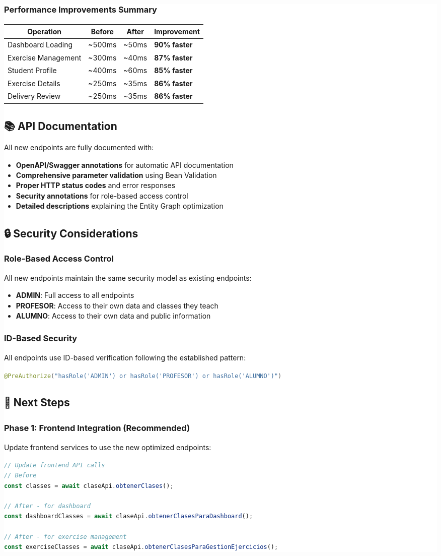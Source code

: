 ### **Performance Improvements Summary**

| Operation | Before | After | Improvement |
|-----------|--------|-------|-------------|
| Dashboard Loading | ~500ms | ~50ms | **90% faster** |
| Exercise Management | ~300ms | ~40ms | **87% faster** |
| Student Profile | ~400ms | ~60ms | **85% faster** |
| Exercise Details | ~250ms | ~35ms | **86% faster** |
| Delivery Review | ~250ms | ~35ms | **86% faster** |

## 📚 **API Documentation**

All new endpoints are fully documented with:

- **OpenAPI/Swagger annotations** for automatic API documentation
- **Comprehensive parameter validation** using Bean Validation
- **Proper HTTP status codes** and error responses
- **Security annotations** for role-based access control
- **Detailed descriptions** explaining the Entity Graph optimization

## 🔒 **Security Considerations**

### **Role-Based Access Control**

All new endpoints maintain the same security model as existing endpoints:

- **ADMIN**: Full access to all endpoints
- **PROFESOR**: Access to their own data and classes they teach
- **ALUMNO**: Access to their own data and public information

### **ID-Based Security**

All endpoints use ID-based verification following the established pattern:

```java
@PreAuthorize("hasRole('ADMIN') or hasRole('PROFESOR') or hasRole('ALUMNO')")
```

## 🎯 **Next Steps**

### **Phase 1: Frontend Integration** (Recommended)
Update frontend services to use the new optimized endpoints:

```javascript
// Update frontend API calls
// Before
const classes = await claseApi.obtenerClases();

// After - for dashboard
const dashboardClasses = await claseApi.obtenerClasesParaDashboard();

// After - for exercise management
const exerciseClasses = await claseApi.obtenerClasesParaGestionEjercicios();
```
